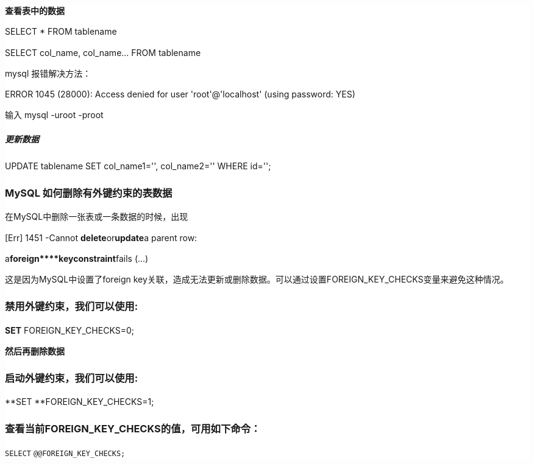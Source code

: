 **查看表中的数据**

SELECT * FROM tablename

SELECT col_name, col_name... FROM tablename

mysql 报错解决方法：

ERROR 1045 (28000): Access denied for user 'root'@'localhost' (using password: YES)

输入 mysql -uroot -proot

##### 更新数据

UPDATE tablename SET col_name1='', col_name2='' WHERE id='';



### **MySQL 如何删除有外键约束的表数据**	

在MySQL中删除一张表或一条数据的时候，出现

[Err] 1451 -Cannot **delete**or**update**a parent row:

 a**foreign****keyconstraint**fails (...)



这是因为MySQL中设置了foreign key关联，造成无法更新或删除数据。可以通过设置FOREIGN_KEY_CHECKS变量来避免这种情况。

### 禁用外键约束，我们可以使用:

**SET** FOREIGN_KEY_CHECKS=0;

**然后再删除数据**

### 

### 启动外键约束，我们可以使用:

**SET **FOREIGN_KEY_CHECKS=1;

### 查看当前FOREIGN_KEY_CHECKS的值，可用如下命令：

`SELECT` `@@FOREIGN_KEY_CHECKS;`